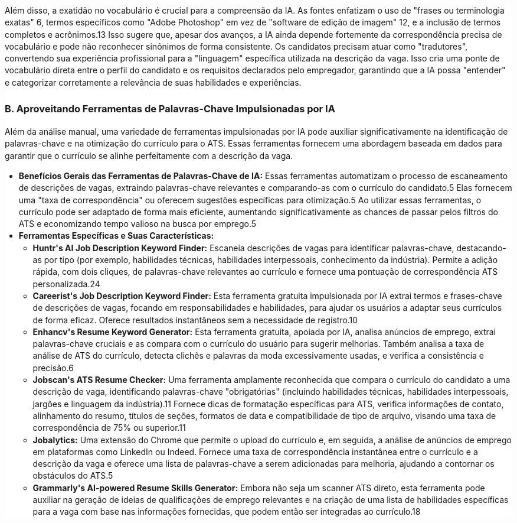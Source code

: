 Além disso, a exatidão no vocabulário é crucial para a compreensão da IA. As fontes enfatizam o uso de "frases ou terminologia exatas" 6, termos específicos como "Adobe Photoshop" em vez de "software de edição de imagem" 12, e a inclusão de termos completos e acrônimos.13 Isso sugere que, apesar dos avanços, a IA ainda depende fortemente da correspondência precisa de vocabulário e pode não reconhecer sinônimos de forma consistente. Os candidatos precisam atuar como "tradutores", convertendo sua experiência profissional para a "linguagem" específica utilizada na descrição da vaga. Isso cria uma ponte de vocabulário direta entre o perfil do candidato e os requisitos declarados pelo empregador, garantindo que a IA possa "entender" e categorizar corretamente a relevância de suas habilidades e experiências.

### **B. Aproveitando Ferramentas de Palavras-Chave Impulsionadas por IA**

Além da análise manual, uma variedade de ferramentas impulsionadas por IA pode auxiliar significativamente na identificação de palavras-chave e na otimização do currículo para o ATS. Essas ferramentas fornecem uma abordagem baseada em dados para garantir que o currículo se alinhe perfeitamente com a descrição da vaga.

* **Benefícios Gerais das Ferramentas de Palavras-Chave de IA:** Essas ferramentas automatizam o processo de escaneamento de descrições de vagas, extraindo palavras-chave relevantes e comparando-as com o currículo do candidato.5 Elas fornecem uma "taxa de correspondência" ou oferecem sugestões específicas para otimização.5 Ao utilizar essas ferramentas, o currículo pode ser adaptado de forma mais eficiente, aumentando significativamente as chances de passar pelos filtros do ATS e economizando tempo valioso na busca por emprego.5  
* **Ferramentas Específicas e Suas Características:**  
  * **Huntr's AI Job Description Keyword Finder:** Escaneia descrições de vagas para identificar palavras-chave, destacando-as por tipo (por exemplo, habilidades técnicas, habilidades interpessoais, conhecimento da indústria). Permite a adição rápida, com dois cliques, de palavras-chave relevantes ao currículo e fornece uma pontuação de correspondência ATS personalizada.24  
  * **Careerist's Job Description Keyword Finder:** Esta ferramenta gratuita impulsionada por IA extrai termos e frases-chave de descrições de vagas, focando em responsabilidades e habilidades, para ajudar os usuários a adaptar seus currículos de forma eficaz. Oferece resultados instantâneos sem a necessidade de registro.10  
  * **Enhancv's Resume Keyword Generator:** Esta ferramenta gratuita, apoiada por IA, analisa anúncios de emprego, extrai palavras-chave cruciais e as compara com o currículo do usuário para sugerir melhorias. Também analisa a taxa de análise de ATS do currículo, detecta clichês e palavras da moda excessivamente usadas, e verifica a consistência e precisão.6  
  * **Jobscan's ATS Resume Checker:** Uma ferramenta amplamente reconhecida que compara o currículo do candidato a uma descrição de vaga, identificando palavras-chave "obrigatórias" (incluindo habilidades técnicas, habilidades interpessoais, jargões e linguagem da indústria).11 Fornece dicas de formatação específicas para ATS, verifica informações de contato, alinhamento do resumo, títulos de seções, formatos de data e compatibilidade de tipo de arquivo, visando uma taxa de correspondência de 75% ou superior.11  
  * **Jobalytics:** Uma extensão do Chrome que permite o upload do currículo e, em seguida, a análise de anúncios de emprego em plataformas como LinkedIn ou Indeed. Fornece uma taxa de correspondência instantânea entre o currículo e a descrição da vaga e oferece uma lista de palavras-chave a serem adicionadas para melhoria, ajudando a contornar os obstáculos do ATS.5  
  * **Grammarly's AI-powered Resume Skills Generator:** Embora não seja um scanner ATS direto, esta ferramenta pode auxiliar na geração de ideias de qualificações de emprego relevantes e na criação de uma lista de habilidades específicas para a vaga com base nas informações fornecidas, que podem então ser integradas ao currículo.18
